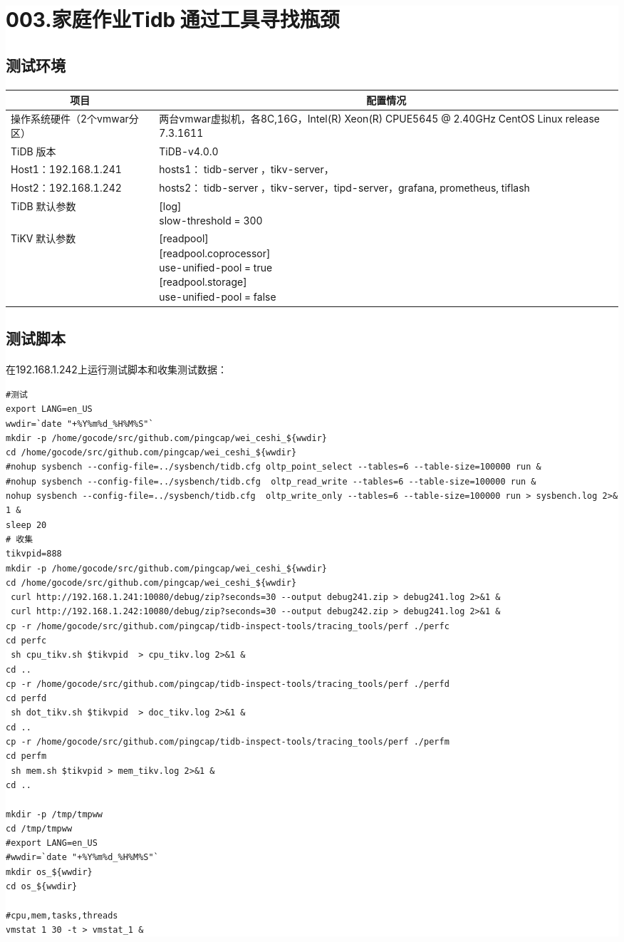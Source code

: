 # 003.家庭作业Tidb 通过工具寻找瓶颈

## 测试环境

| 项目                         | 配置情况                                                     |
| ---------------------------- | ------------------------------------------------------------ |
| 操作系统硬件（2个vmwar分区） | 两台vmwar虚拟机，各8C,16G，Intel(R) Xeon(R) CPUE5645  @ 2.40GHz  CentOS Linux release 7.3.1611 |
| TiDB 版本                    | TiDB-v4.0.0                                                  |
| Host1：192.168.1.241         | hosts1： tidb-server ，tikv-server，                         |
| Host2：192.168.1.242         | hosts2： tidb-server ，tikv-server，tipd-server，grafana, prometheus,  tiflash |
| TiDB 默认参数                | [log]<br/>slow-threshold = 300                               |
| TiKV 默认参数                | [readpool]<br/>[readpool.coprocessor]<br/>use-unified-pool = true<br/>[readpool.storage]<br/>use-unified-pool = false |

## 测试脚本

在192.168.1.242上运行测试脚本和收集测试数据：

```shell
#测试
export LANG=en_US 
wwdir=`date "+%Y%m%d_%H%M%S"` 
mkdir -p /home/gocode/src/github.com/pingcap/wei_ceshi_${wwdir}
cd /home/gocode/src/github.com/pingcap/wei_ceshi_${wwdir}
#nohup sysbench --config-file=../sysbench/tidb.cfg oltp_point_select --tables=6 --table-size=100000 run &
#nohup sysbench --config-file=../sysbench/tidb.cfg  oltp_read_write --tables=6 --table-size=100000 run &
nohup sysbench --config-file=../sysbench/tidb.cfg  oltp_write_only --tables=6 --table-size=100000 run > sysbench.log 2>&1 &
sleep 20
# 收集
tikvpid=888
mkdir -p /home/gocode/src/github.com/pingcap/wei_ceshi_${wwdir}
cd /home/gocode/src/github.com/pingcap/wei_ceshi_${wwdir}
 curl http://192.168.1.241:10080/debug/zip?seconds=30 --output debug241.zip > debug241.log 2>&1 &
 curl http://192.168.1.242:10080/debug/zip?seconds=30 --output debug242.zip > debug241.log 2>&1 &
cp -r /home/gocode/src/github.com/pingcap/tidb-inspect-tools/tracing_tools/perf ./perfc
cd perfc
 sh cpu_tikv.sh $tikvpid  > cpu_tikv.log 2>&1 &
cd ..
cp -r /home/gocode/src/github.com/pingcap/tidb-inspect-tools/tracing_tools/perf ./perfd
cd perfd
 sh dot_tikv.sh $tikvpid  > doc_tikv.log 2>&1 &
cd ..
cp -r /home/gocode/src/github.com/pingcap/tidb-inspect-tools/tracing_tools/perf ./perfm
cd perfm
 sh mem.sh $tikvpid > mem_tikv.log 2>&1 &
cd ..

mkdir -p /tmp/tmpww 
cd /tmp/tmpww 
#export LANG=en_US 
#wwdir=`date "+%Y%m%d_%H%M%S"` 
mkdir os_${wwdir} 
cd os_${wwdir}

#cpu,mem,tasks,threads
vmstat 1 30 -t > vmstat_1 & 
```